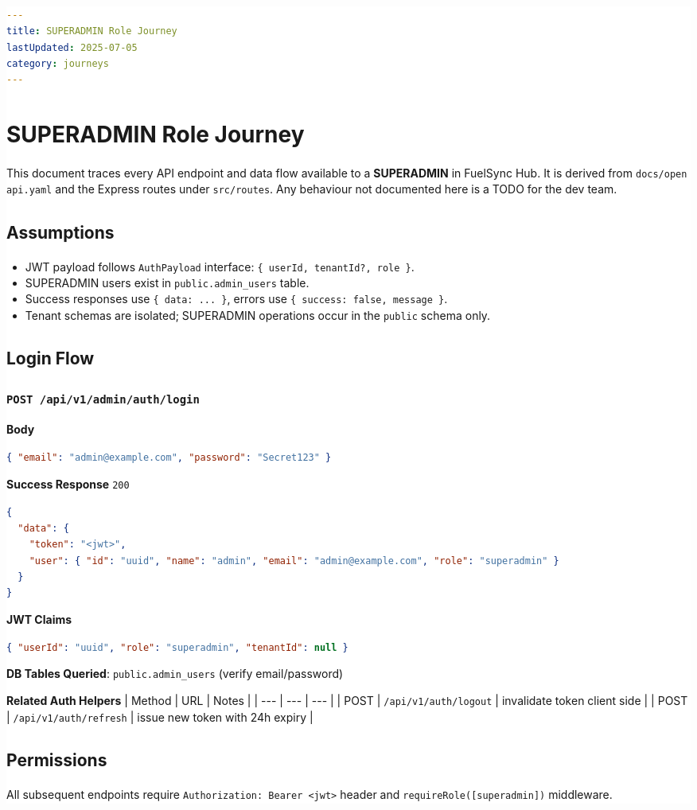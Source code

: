 ```yaml
---
title: SUPERADMIN Role Journey
lastUpdated: 2025-07-05
category: journeys
---
```


# SUPERADMIN Role Journey

This document traces every API endpoint and data flow available to a **SUPERADMIN** in FuelSync Hub. It is derived from `docs/openapi.yaml` and the Express routes under `src/routes`. Any behaviour not documented here is a TODO for the dev team.

## Assumptions
- JWT payload follows `AuthPayload` interface: `{ userId, tenantId?, role }`.
- SUPERADMIN users exist in `public.admin_users` table.
- Success responses use `{ data: ... }`, errors use `{ success: false, message }`.
- Tenant schemas are isolated; SUPERADMIN operations occur in the `public` schema only.

## Login Flow
### `POST /api/v1/admin/auth/login`
**Body**
```json
{ "email": "admin@example.com", "password": "Secret123" }
```
**Success Response** `200`
```json
{
  "data": {
    "token": "<jwt>",
    "user": { "id": "uuid", "name": "admin", "email": "admin@example.com", "role": "superadmin" }
  }
}
```
**JWT Claims**
```json
{ "userId": "uuid", "role": "superadmin", "tenantId": null }
```
**DB Tables Queried**: `public.admin_users` (verify email/password)

**Related Auth Helpers**
| Method | URL | Notes |
| --- | --- | --- |
| POST | `/api/v1/auth/logout` | invalidate token client side |
| POST | `/api/v1/auth/refresh` | issue new token with 24h expiry |

## Permissions
All subsequent endpoints require `Authorization: Bearer <jwt>` header and `requireRole([superadmin])` middleware.
